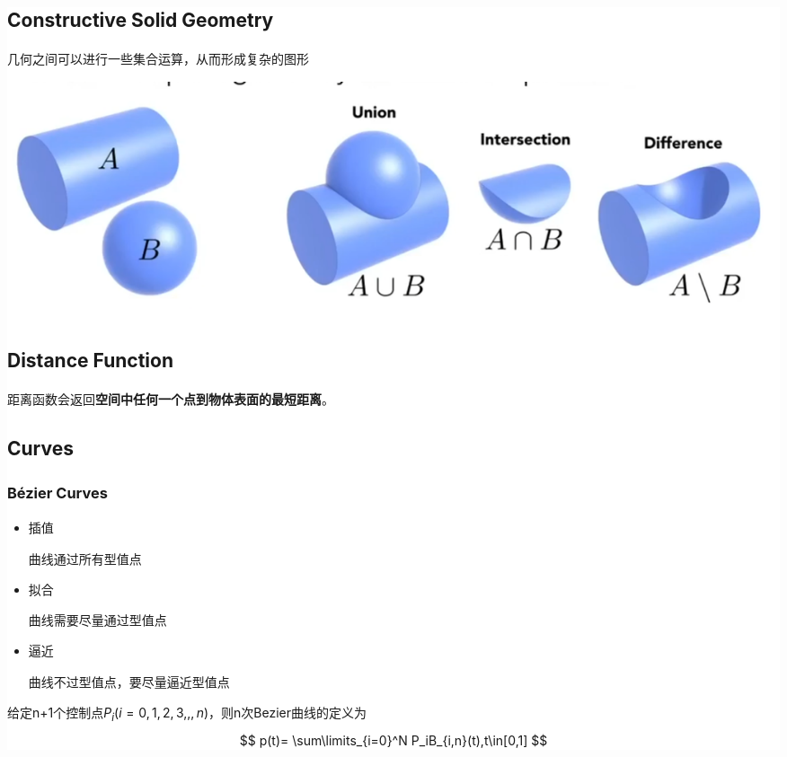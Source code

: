   

## Constructive Solid Geometry

几何之间可以进行一些集合运算，从而形成复杂的图形

![image-20220622201653310](img/图形学/image-20220622201653310.png)



## Distance Function

距离函数会返回**空间中任何一个点到物体表面的最短距离**。





## Curves 

### Bézier Curves



- 插值

  曲线通过所有型值点

- 拟合

  曲线需要尽量通过型值点

- 逼近

  曲线不过型值点，要尽量逼近型值点

  





 给定n+1个控制点$P_i(i=0,1,2,3,,,n)$，则n次Bezier曲线的定义为
$$
p(t)= \sum\limits_{i=0}^N P_iB_{i,n}(t),t\in[0,1]
$$
